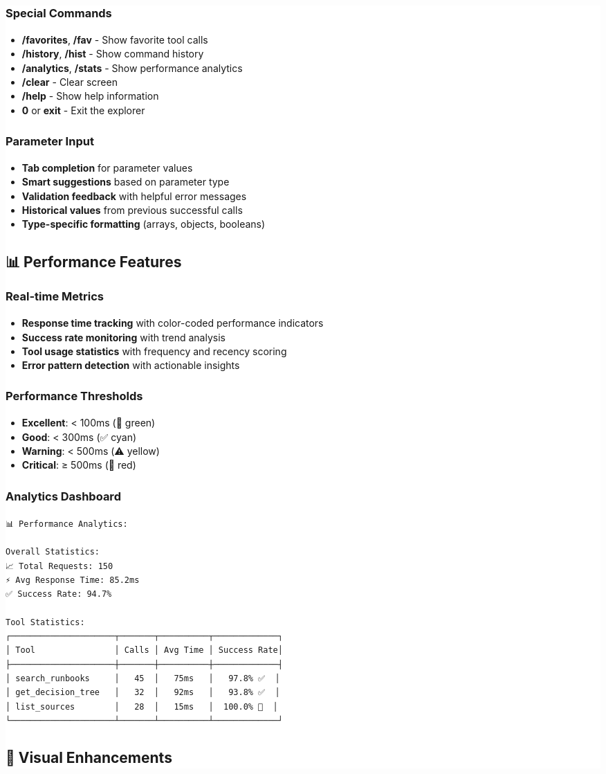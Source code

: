 ### Special Commands
- **/favorites**, **/fav** - Show favorite tool calls
- **/history**, **/hist** - Show command history
- **/analytics**, **/stats** - Show performance analytics
- **/clear** - Clear screen
- **/help** - Show help information
- **0** or **exit** - Exit the explorer

### Parameter Input
- **Tab completion** for parameter values
- **Smart suggestions** based on parameter type
- **Validation feedback** with helpful error messages
- **Historical values** from previous successful calls
- **Type-specific formatting** (arrays, objects, booleans)

## 📊 Performance Features

### Real-time Metrics
- **Response time tracking** with color-coded performance indicators
- **Success rate monitoring** with trend analysis
- **Tool usage statistics** with frequency and recency scoring
- **Error pattern detection** with actionable insights

### Performance Thresholds
- **Excellent**: < 100ms (🚀 green)
- **Good**: < 300ms (✅ cyan)
- **Warning**: < 500ms (⚠️ yellow)
- **Critical**: ≥ 500ms (🐌 red)

### Analytics Dashboard
```bash
📊 Performance Analytics:

Overall Statistics:
📈 Total Requests: 150
⚡ Avg Response Time: 85.2ms
✅ Success Rate: 94.7%

Tool Statistics:
┌─────────────────────┬───────┬──────────┬─────────────┐
│ Tool                │ Calls │ Avg Time │ Success Rate│
├─────────────────────┼───────┼──────────┼─────────────┤
│ search_runbooks     │   45  │   75ms   │   97.8% ✅  │
│ get_decision_tree   │   32  │   92ms   │   93.8% ✅  │
│ list_sources        │   28  │   15ms   │  100.0% 🌟  │
└─────────────────────┴───────┴──────────┴─────────────┘
```

## 🎨 Visual Enhancements
